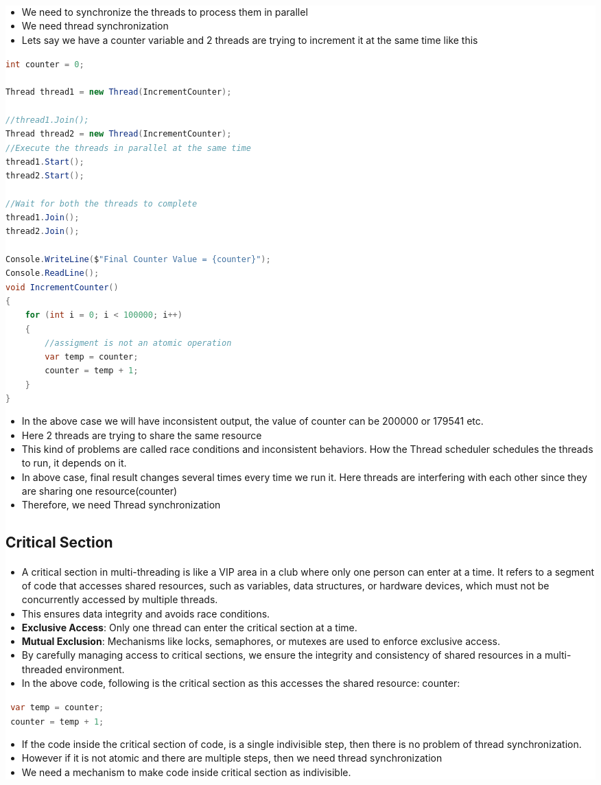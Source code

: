 - We need to synchronize the threads to process them in parallel
- We need thread synchronization
- Lets say we have a counter variable and 2 threads are trying to increment it at the same time like this
```c#
int counter = 0;

Thread thread1 = new Thread(IncrementCounter);

//thread1.Join();
Thread thread2 = new Thread(IncrementCounter);
//Execute the threads in parallel at the same time
thread1.Start();
thread2.Start();

//Wait for both the threads to complete
thread1.Join();
thread2.Join();

Console.WriteLine($"Final Counter Value = {counter}");
Console.ReadLine();
void IncrementCounter()
{
    for (int i = 0; i < 100000; i++)
    {
        //assigment is not an atomic operation
        var temp = counter;
        counter = temp + 1;
    }
}

```
- In the above case we will have inconsistent output, the value of counter can be 200000 or 179541 etc.
- Here 2 threads are trying to share the same resource
- This kind of problems are called race conditions and inconsistent behaviors. How the Thread scheduler schedules the threads to run, it depends on it.
- In above case, final result changes several times every time we run it. Here threads are interfering with each other since they are sharing one resource(counter)
- Therefore, we need Thread synchronization

## Critical Section
- A critical section in multi-threading is like a VIP area in a club where only one person can enter at a time. It refers to a segment of code that accesses shared resources, such as variables, data structures, or hardware devices, which must not be concurrently accessed by multiple threads. 
- This ensures data integrity and avoids race conditions.
- **Exclusive Access**: Only one thread can enter the critical section at a time.
- **Mutual Exclusion**: Mechanisms like locks, semaphores, or mutexes are used to enforce exclusive access.
- By carefully managing access to critical sections, we ensure the integrity and consistency of shared resources in a multi-threaded environment.
- In the above code, following is the critical section as this accesses the shared resource: counter:
```c#
 var temp = counter;
 counter = temp + 1;
```
- If the code inside the critical section of code, is a single indivisible step, then there is no problem of thread synchronization.
- However if it is not atomic and there are multiple steps, then we need thread synchronization
- We need a mechanism to make code inside critical section as indivisible.
